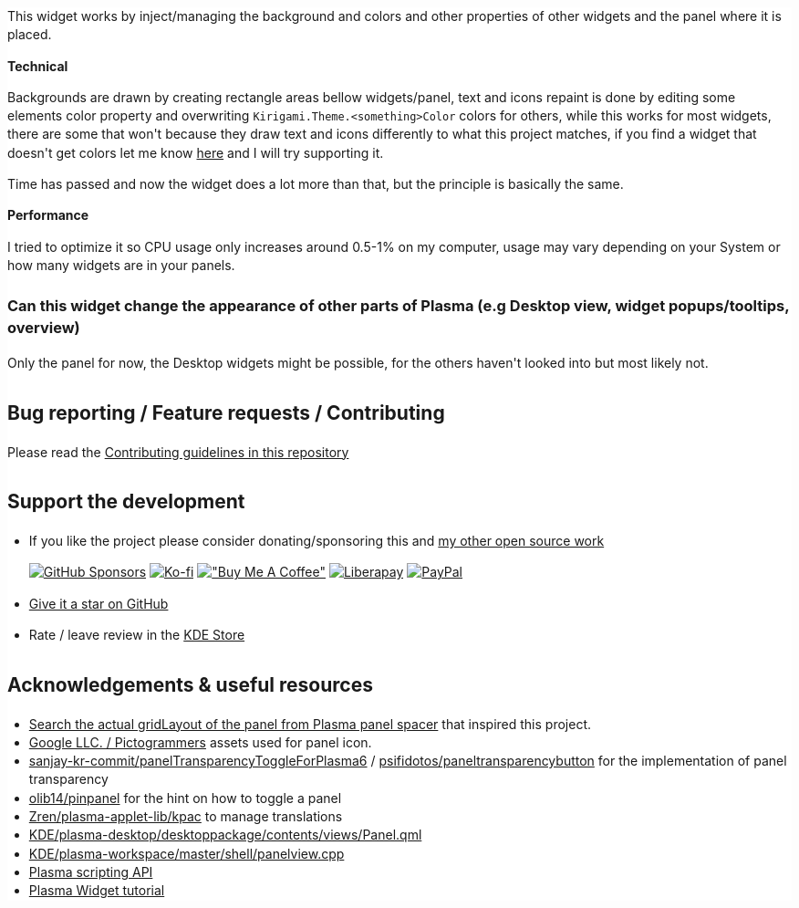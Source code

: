 This widget works by inject/managing the background and colors and other properties of other widgets and the panel where it is placed.

**Technical**

Backgrounds are drawn by creating rectangle areas bellow widgets/panel, text and icons repaint is done by editing some elements color property and overwriting `Kirigami.Theme.<something>Color` colors for others, while this works for most widgets, there are some that won't because they draw text and icons differently to what this project matches, if you find a widget that doesn't get colors let me know [here](https://github.com/luisbocanegra/plasma-panel-colorizer/issues/12) and I will try supporting it.

Time has passed and now the widget does a lot more than that, but the principle is basically the same.

**Performance**

I tried to optimize it so CPU usage only increases around 0.5-1% on my computer, usage may vary depending on your System or how many widgets are in your panels.

### Can this widget change the appearance of other parts of Plasma (e.g Desktop view, widget popups/tooltips, overview)

Only the panel for now, the Desktop widgets might be possible, for the others haven't looked into but most likely not.

## Bug reporting / Feature requests / Contributing

Please read the [Contributing guidelines in this repository](https://github.com/luisbocanegra/plasma-panel-colorizer/blob/main/CONTRIBUTING.md)

## Support the development

- If you like the project please consider donating/sponsoring this and [my other open source work](https://github.com/luisbocanegra?tab=repositories&q=&type=source&language=&sort=stargazers)

  [![GitHub Sponsors](https://img.shields.io/badge/GitHub_Sponsors-supporter?logo=githubsponsors&color=%2329313C)](https://github.com/sponsors/luisbocanegra) [![Ko-fi](https://img.shields.io/badge/Ko--fi-supporter?logo=ko-fi&logoColor=%23ffffff&color=%23467BEB)](https://ko-fi.com/luisbocanegra) [!["Buy Me A Coffee"](https://img.shields.io/badge/Buy%20me%20a%20coffe-supporter?logo=buymeacoffee&logoColor=%23282828&color=%23FF803F)](https://www.buymeacoffee.com/luisbocanegra) [![Liberapay](https://img.shields.io/badge/Liberapay-supporter?logo=liberapay&logoColor=%23282828&color=%23F6C814)](https://liberapay.com/luisbocanegra/) [![PayPal](https://img.shields.io/badge/PayPal-supporter?logo=paypal&logoColor=%23ffffff&color=%23003087)](https://www.paypal.com/donate/?hosted_button_id=Y5TMH3Z4YZRDA)

- [Give it a star on GitHub](https://github.com/luisbocanegra/plasma-panel-colorizer)
- Rate / leave review in the [KDE Store](https://store.kde.org/p/2130967)

## Acknowledgements & useful resources

- [Search the actual gridLayout of the panel from Plasma panel spacer](https://invent.kde.org/plasma/plasma-workspace/-/blob/Plasma/5.27/applets/panelspacer/package/contents/ui/main.qml?ref_type=heads#L37) that inspired this project.
- [Google LLC. / Pictogrammers](https://pictogrammers.com/library/mdi/) assets used for panel icon.
- [sanjay-kr-commit/panelTransparencyToggleForPlasma6](https://github.com/sanjay-kr-commit/panelTransparencyToggleForPlasma6) / [psifidotos/paneltransparencybutton](https://github.com/psifidotos/paneltransparencybutton) for the implementation of panel transparency
- [olib14/pinpanel](https://github.com/olib14/pinpanel) for the hint on how to toggle a panel
- [Zren/plasma-applet-lib/kpac](https://github.com/Zren/plasma-applet-lib) to manage translations
- [KDE/plasma-desktop/desktoppackage/contents/views/Panel.qml](https://invent.kde.org/plasma/plasma-desktop/-/blob/master/desktoppackage/contents/views/Panel.qml?ref_type=heads)
- [KDE/plasma-workspace/master/shell/panelview.cpp](https://invent.kde.org/plasma/plasma-workspace/-/blob/master/shell/panelview.cpp?ref_type=heads)
- [Plasma scripting API](https://develop.kde.org/docs/plasma/scripting/api/)
- [Plasma Widget tutorial](https://develop.kde.org/docs/plasma/widget/)
